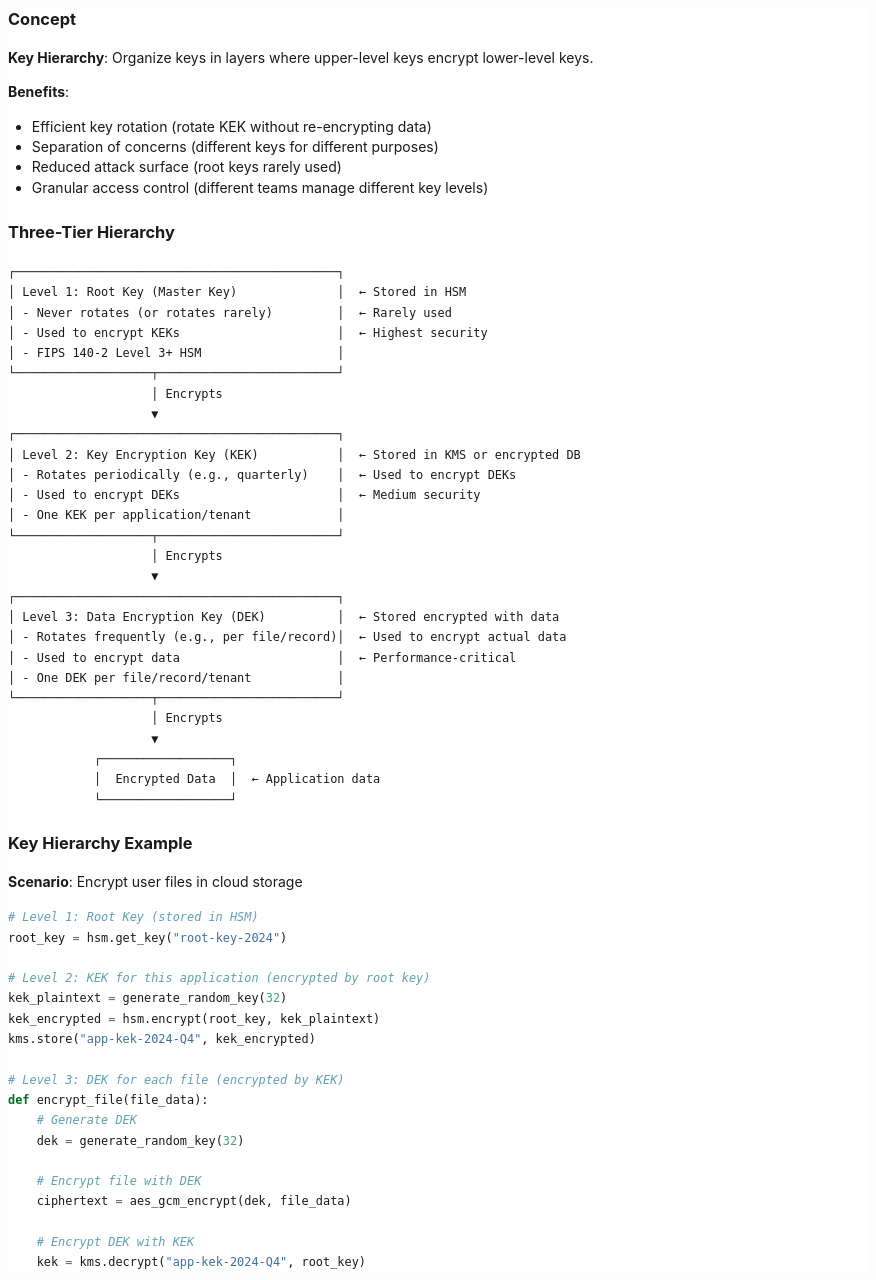 ### Concept

**Key Hierarchy**: Organize keys in layers where upper-level keys encrypt lower-level keys.

**Benefits**:
- Efficient key rotation (rotate KEK without re-encrypting data)
- Separation of concerns (different keys for different purposes)
- Reduced attack surface (root keys rarely used)
- Granular access control (different teams manage different key levels)

### Three-Tier Hierarchy

```
┌─────────────────────────────────────────────┐
│ Level 1: Root Key (Master Key)              │  ← Stored in HSM
│ - Never rotates (or rotates rarely)         │  ← Rarely used
│ - Used to encrypt KEKs                      │  ← Highest security
│ - FIPS 140-2 Level 3+ HSM                   │
└───────────────────┬─────────────────────────┘
                    │ Encrypts
                    ▼
┌─────────────────────────────────────────────┐
│ Level 2: Key Encryption Key (KEK)           │  ← Stored in KMS or encrypted DB
│ - Rotates periodically (e.g., quarterly)    │  ← Used to encrypt DEKs
│ - Used to encrypt DEKs                      │  ← Medium security
│ - One KEK per application/tenant            │
└───────────────────┬─────────────────────────┘
                    │ Encrypts
                    ▼
┌─────────────────────────────────────────────┐
│ Level 3: Data Encryption Key (DEK)          │  ← Stored encrypted with data
│ - Rotates frequently (e.g., per file/record)│  ← Used to encrypt actual data
│ - Used to encrypt data                      │  ← Performance-critical
│ - One DEK per file/record/tenant            │
└───────────────────┬─────────────────────────┘
                    │ Encrypts
                    ▼
            ┌──────────────────┐
            │  Encrypted Data  │  ← Application data
            └──────────────────┘
```

### Key Hierarchy Example

**Scenario**: Encrypt user files in cloud storage

```python
# Level 1: Root Key (stored in HSM)
root_key = hsm.get_key("root-key-2024")

# Level 2: KEK for this application (encrypted by root key)
kek_plaintext = generate_random_key(32)
kek_encrypted = hsm.encrypt(root_key, kek_plaintext)
kms.store("app-kek-2024-Q4", kek_encrypted)

# Level 3: DEK for each file (encrypted by KEK)
def encrypt_file(file_data):
    # Generate DEK
    dek = generate_random_key(32)

    # Encrypt file with DEK
    ciphertext = aes_gcm_encrypt(dek, file_data)

    # Encrypt DEK with KEK
    kek = kms.decrypt("app-kek-2024-Q4", root_key)
```